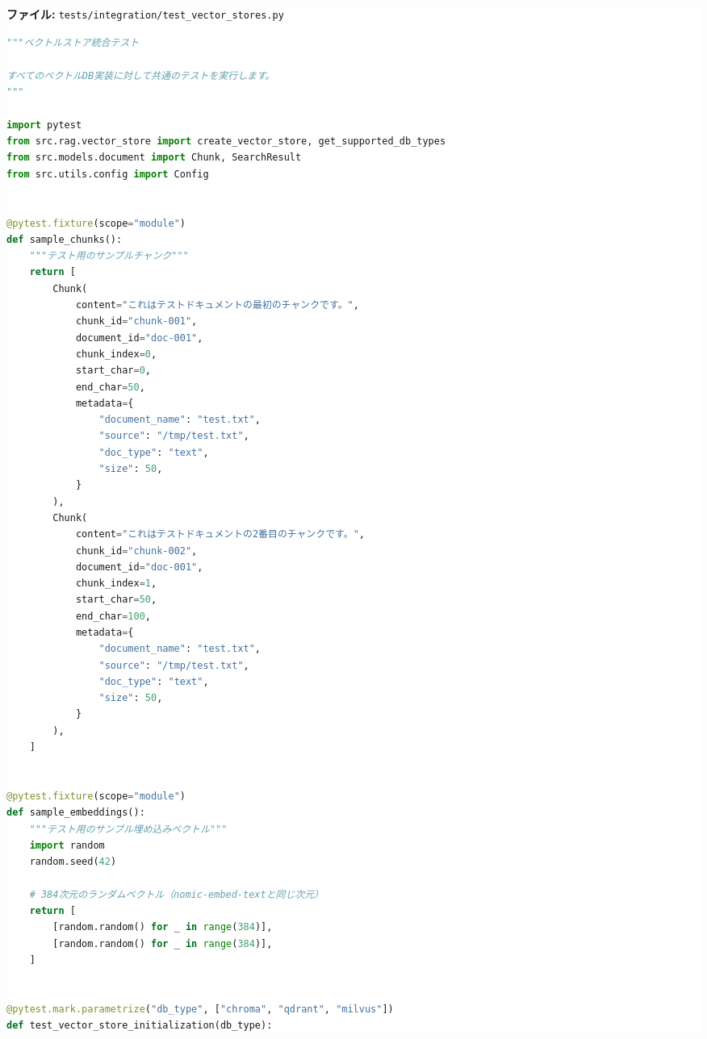 **ファイル:** `tests/integration/test_vector_stores.py`

```python
"""ベクトルストア統合テスト

すべてのベクトルDB実装に対して共通のテストを実行します。
"""

import pytest
from src.rag.vector_store import create_vector_store, get_supported_db_types
from src.models.document import Chunk, SearchResult
from src.utils.config import Config


@pytest.fixture(scope="module")
def sample_chunks():
    """テスト用のサンプルチャンク"""
    return [
        Chunk(
            content="これはテストドキュメントの最初のチャンクです。",
            chunk_id="chunk-001",
            document_id="doc-001",
            chunk_index=0,
            start_char=0,
            end_char=50,
            metadata={
                "document_name": "test.txt",
                "source": "/tmp/test.txt",
                "doc_type": "text",
                "size": 50,
            }
        ),
        Chunk(
            content="これはテストドキュメントの2番目のチャンクです。",
            chunk_id="chunk-002",
            document_id="doc-001",
            chunk_index=1,
            start_char=50,
            end_char=100,
            metadata={
                "document_name": "test.txt",
                "source": "/tmp/test.txt",
                "doc_type": "text",
                "size": 50,
            }
        ),
    ]


@pytest.fixture(scope="module")
def sample_embeddings():
    """テスト用のサンプル埋め込みベクトル"""
    import random
    random.seed(42)

    # 384次元のランダムベクトル（nomic-embed-textと同じ次元）
    return [
        [random.random() for _ in range(384)],
        [random.random() for _ in range(384)],
    ]


@pytest.mark.parametrize("db_type", ["chroma", "qdrant", "milvus"])
def test_vector_store_initialization(db_type):
```